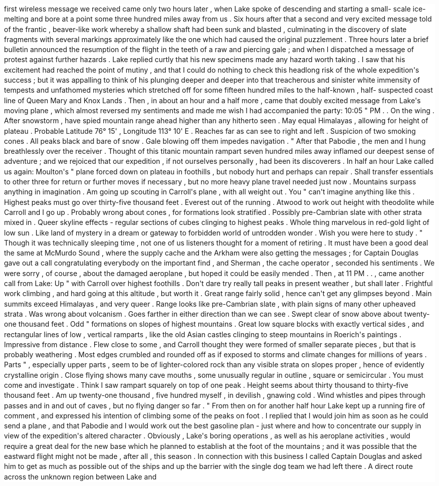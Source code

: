 first wireless message we received came only two hours later , when Lake spoke of descending and starting a small- scale ice-melting and bore at a point some three hundred miles away from us . Six hours after that a second and very excited message told of the frantic , beaver-like work whereby a shallow shaft had been sunk and blasted , culminating in the discovery of slate fragments with several markings approximately like the one which had caused the original puzzlement . Three hours later a brief bulletin announced the resumption of the flight in the teeth of a raw and piercing gale ; and when I dispatched a message of protest against further hazards . Lake replied curtly that his new specimens made any hazard worth taking . I saw that his excitement had reached the point of mutiny , and that I could do nothing to check this headlong risk of the whole expedition's success ; but it was appalling to think of his plunging deeper and deeper into that treacherous and sinister white immensity of tempests and unfathomed mysteries which stretched off for some fifteen hundred miles to the half-known , half- suspected coast line of Queen Mary and Knox Lands . Then , in about an hour and a half more , came that doubly excited message from Lake's moving plane , which almost reversed my sentiments and made me wish I had accompanied the party: 10:05 " PM . . On the wing . After snowstorm , have spied mountain range ahead higher than any hitherto seen . May equal Himalayas , allowing for height of plateau . Probable Latitude 76° 15' , Longitude 113° 10' E . Reaches far as can see to right and left . Suspicion of two smoking cones . All peaks black and bare of snow . Gale blowing off them impedes navigation . " After that Pabodie , the men and I hung breathlessly over the receiver . Thought of this titanic mountain rampart seven hundred miles away inflamed our deepest sense of adventure ; and we rejoiced that our expedition , if not ourselves personally , had been its discoverers . In half an hour Lake called us again: Moulton's " plane forced down on plateau in foothills , but nobody hurt and perhaps can repair . Shall transfer essentials to other three for return or further moves if necessary , but no more heavy plane travel needed just now . Mountains surpass anything in imagination . Am going up scouting in Carroll's plane , with all weight out . You " can't imagine anything like this . Highest peaks must go over thirty-five thousand feet . Everest out of the running . Atwood to work out height with theodolite while Carroll and I go up . Probably wrong about cones , for formations look stratified . Possibly pre-Cambrian slate with other strata mixed in . Queer skyline effects - regular sections of cubes clinging to highest peaks . Whole thing marvelous in red-gold light of low sun . Like land of mystery in a dream or gateway to forbidden world of untrodden wonder . Wish you were here to study . " Though it was technically sleeping time , not one of us listeners thought for a moment of retiring . It must have been a good deal the same at McMurdo Sound , where the supply cache and the Arkham were also getting the messages ; for Captain Douglas gave out a call congratulating everybody on the important find , and Sherman , the cache operator , seconded his sentiments . We were sorry , of course , about the damaged aeroplane , but hoped it could be easily mended . Then , at 11 PM . . , came another call from Lake: Up " with Carroll over highest foothills . Don't dare try really tall peaks in present weather , but shall later . Frightful work climbing , and hard going at this altitude , but worth it . Great range fairly solid , hence can't get any glimpses beyond . Main summits exceed Himalayas , and very queer . Range looks like pre-Cambrian slate , with plain signs of many other upheaved strata . Was wrong about volcanism . Goes farther in either direction than we can see . Swept clear of snow above about twenty-one thousand feet . Odd " formations on slopes of highest mountains . Great low square blocks with exactly vertical sides , and rectangular lines of low , vertical ramparts , like the old Asian castles clinging to steep mountains in Roerich's paintings . Impressive from distance . Flew close to some , and Carroll thought they were formed of smaller separate pieces , but that is probably weathering . Most edges crumbled and rounded off as if exposed to storms and climate changes for millions of years . Parts " , especially upper parts , seem to be of lighter-colored rock than any visible strata on slopes proper , hence of evidently crystalline origin . Close flying shows many cave mouths , some unusually regular in outline , square or semicircular . You must come and investigate . Think I saw rampart squarely on top of one peak . Height seems about thirty thousand to thirty-five thousand feet . Am up twenty-one thousand , five hundred myself , in devilish , gnawing cold . Wind whistles and pipes through passes and in and out of caves , but no flying danger so far . " From then on for another half hour Lake kept up a running fire of comment , and expressed his intention of climbing some of the peaks on foot . I replied that I would join him as soon as he could send a plane , and that Pabodie and I would work out the best gasoline plan - just where and how to concentrate our supply in view of the expedition's altered character . Obviously , Lake's boring operations , as well as his aeroplane activities , would require a great deal for the new base which he planned to establish at the foot of the mountains ; and it was possible that the eastward flight might not be made , after all , this season . In connection with this business I called Captain Douglas and asked him to get as much as possible out of the ships and up the barrier with the single dog team we had left there . A direct route across the unknown region between Lake and
